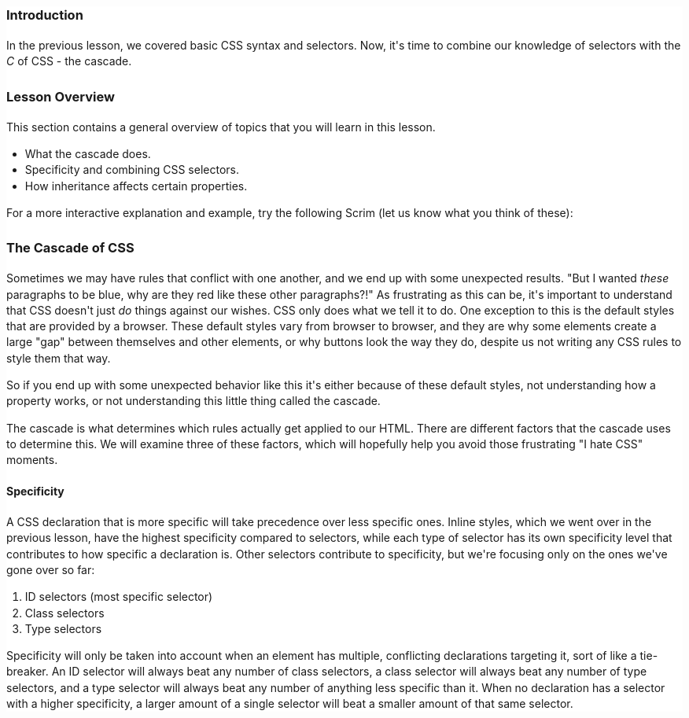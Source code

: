 ### Introduction

In the previous lesson, we covered basic CSS syntax and selectors. Now, it's time to combine our knowledge of selectors with the *C* of CSS - the cascade.

### Lesson Overview

This section contains a general overview of topics that you will learn in this lesson.

*   What the cascade does.
*   Specificity and combining CSS selectors.
*   How inheritance affects certain properties.

For a more interactive explanation and example, try the following Scrim (let us know what you think of these):

<iframe src="https://scrimba.com/scrim/cof994391b86aefab81df8cba?embed=odin,mini-header,no-next-up" sandbox="allow-scripts allow-same-origin allow-popups" width="100%" height="400"></iframe>

### The Cascade of CSS

Sometimes we may have rules that conflict with one another, and we end up with some unexpected results. "But I wanted *these* paragraphs to be blue, why are they red like these other paragraphs?!" As frustrating as this can be, it's important to understand that CSS doesn't just *do* things against our wishes. CSS only does what we tell it to do. One exception to this is the default styles that are provided by a browser. These default styles vary from browser to browser, and they are why some elements create a large "gap" between themselves and other elements, or why buttons look the way they do, despite us not writing any CSS rules to style them that way.

So if you end up with some unexpected behavior like this it's either because of these default styles, not understanding how a property works, or not understanding this little thing called the cascade.

The cascade is what determines which rules actually get applied to our HTML. There are different factors that the cascade uses to determine this. We will examine three of these factors, which will hopefully help you avoid those frustrating "I hate CSS" moments.


#### Specificity

A CSS declaration that is more specific will take precedence over less specific ones. Inline styles, which we went over in the previous lesson, have the highest specificity compared to selectors, while each type of selector has its own specificity level that contributes to how specific a declaration is. Other selectors contribute to specificity, but we're focusing only on the ones we've gone over so far:

1. ID selectors (most specific selector)
2. Class selectors
3. Type selectors

Specificity will only be taken into account when an element has multiple, conflicting declarations targeting it, sort of like a tie-breaker. An ID selector will always beat any number of class selectors, <span id="high-specificity-class-type">a class selector will always beat any number of type selectors</span>, and a type selector will always beat any number of anything less specific than it. When no declaration has a selector with a higher specificity, a larger amount of a single selector will beat a smaller amount of that same selector.

